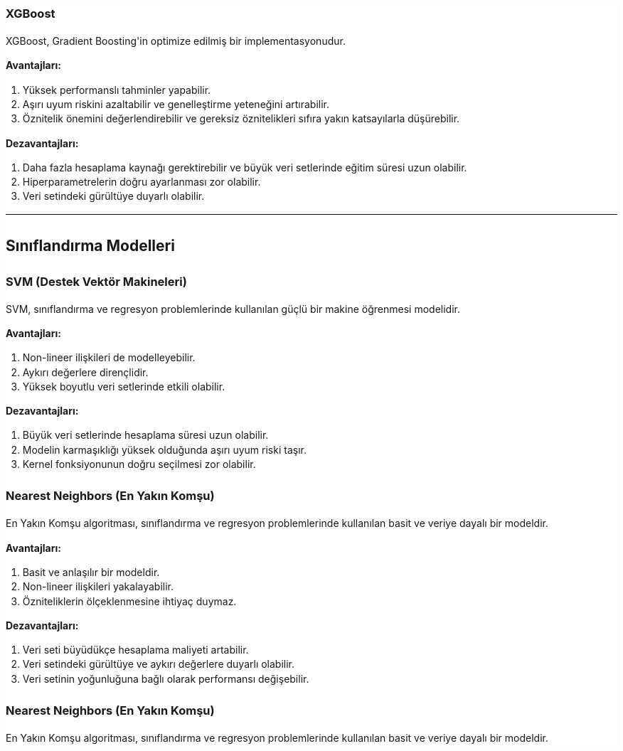 ### XGBoost
XGBoost, Gradient Boosting'in optimize edilmiş bir implementasyonudur.

**Avantajları:**

1. Yüksek performanslı tahminler yapabilir.
1. Aşırı uyum riskini azaltabilir ve genelleştirme yeteneğini artırabilir.
1. Öznitelik önemini değerlendirebilir ve gereksiz öznitelikleri sıfıra yakın katsayılarla düşürebilir.

**Dezavantajları:**

1. Daha fazla hesaplama kaynağı gerektirebilir ve büyük veri setlerinde eğitim süresi uzun olabilir.
1. Hiperparametrelerin doğru ayarlanması zor olabilir.
1. Veri setindeki gürültüye duyarlı olabilir.

---

## Sınıflandırma Modelleri
### SVM (Destek Vektör Makineleri)
SVM, sınıflandırma ve regresyon problemlerinde kullanılan güçlü bir makine öğrenmesi modelidir.

**Avantajları:**

1. Non-lineer ilişkileri de modelleyebilir.
1. Aykırı değerlere dirençlidir.
1. Yüksek boyutlu veri setlerinde etkili olabilir.

**Dezavantajları:**

1. Büyük veri setlerinde hesaplama süresi uzun olabilir.
1. Modelin karmaşıklığı yüksek olduğunda aşırı uyum riski taşır.
1. Kernel fonksiyonunun doğru seçilmesi zor olabilir.


### Nearest Neighbors (En Yakın Komşu)
En Yakın Komşu algoritması, sınıflandırma ve regresyon problemlerinde kullanılan basit ve veriye dayalı bir modeldir.

**Avantajları:**

1. Basit ve anlaşılır bir modeldir.
1. Non-lineer ilişkileri yakalayabilir.
1. Özniteliklerin ölçeklenmesine ihtiyaç duymaz.

**Dezavantajları:**

1. Veri seti büyüdükçe hesaplama maliyeti artabilir.
1. Veri setindeki gürültüye ve aykırı değerlere duyarlı olabilir.
1. Veri setinin yoğunluğuna bağlı olarak performansı değişebilir.


### Nearest Neighbors (En Yakın Komşu)
En Yakın Komşu algoritması, sınıflandırma ve regresyon problemlerinde kullanılan basit ve veriye dayalı bir modeldir.
